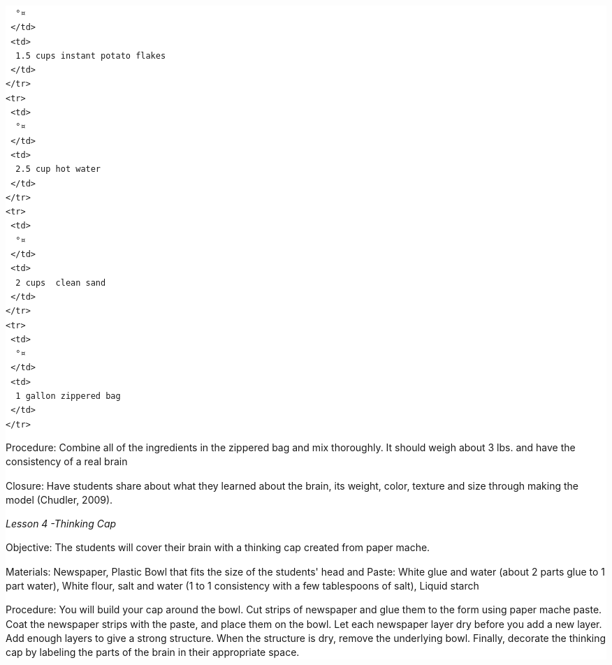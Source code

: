       °¤
     </td>
     <td>
      1.5 cups instant potato flakes
     </td>
    </tr>
    <tr>
     <td>
      °¤
     </td>
     <td>
      2.5 cup hot water
     </td>
    </tr>
    <tr>
     <td>
      °¤
     </td>
     <td>
      2 cups  clean sand
     </td>
    </tr>
    <tr>
     <td>
      °¤
     </td>
     <td>
      1 gallon zippered bag
     </td>
    </tr>
   </table>
  </dl>
 </blockquote>
 <p>
  Procedure: Combine all of the ingredients in the zippered bag and mix thoroughly. It should weigh about 3 lbs. and have the consistency of a real brain
 </p>
<p>
  Closure: Have students share about what they learned about the brain, its weight, color, texture and size through making the model (Chudler, 2009).
 </p>

<p>
  <i>
   Lesson 4 -Thinking Cap
  </i>
 </p>
<p>
  Objective: The students will cover their brain with a thinking cap created from paper mache.
 </p>
<p>
  Materials: Newspaper, Plastic Bowl that fits the size of the students' head and Paste: White glue and water (about 2 parts glue to 1 part water), White flour, salt and water (1 to 1 consistency with a few tablespoons of salt), Liquid starch
 </p>
<p>
  Procedure: You will build your cap around the bowl. Cut strips of newspaper and glue them to the form using paper mache paste. Coat the newspaper strips with the paste, and place them on the bowl. Let each newspaper layer dry before you add a new layer. Add enough layers to give a strong structure. When the structure is dry, remove the underlying bowl. Finally, decorate the thinking cap by labeling the parts of the brain in their appropriate space.
 </p>
<p>